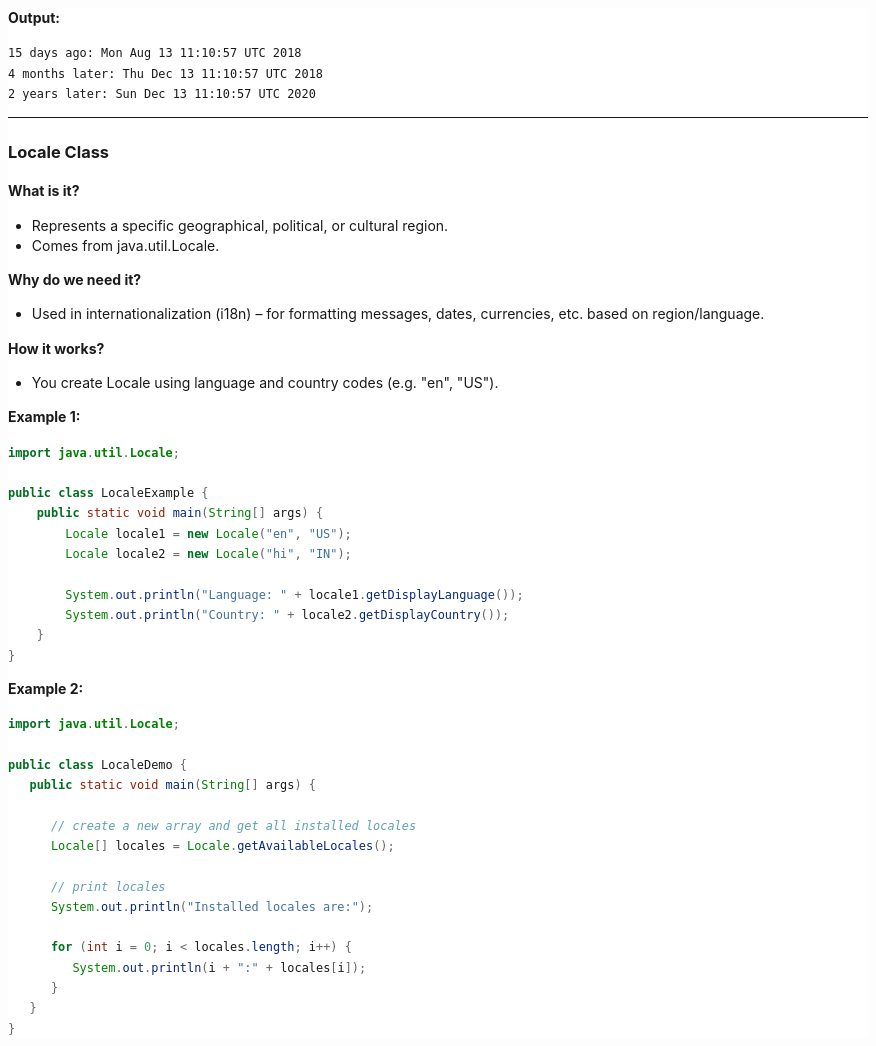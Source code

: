**Output:**
```
15 days ago: Mon Aug 13 11:10:57 UTC 2018
4 months later: Thu Dec 13 11:10:57 UTC 2018
2 years later: Sun Dec 13 11:10:57 UTC 2020
```

---

### Locale Class

**What is it?**

- Represents a specific geographical, political, or cultural region.
- Comes from java.util.Locale.

**Why do we need it?**

- Used in internationalization (i18n) – for formatting messages, dates, currencies, etc. based on region/language.

**How it works?**

- You create Locale using language and country codes (e.g. "en", "US").

**Example 1:**

```java
import java.util.Locale;

public class LocaleExample {
    public static void main(String[] args) {
        Locale locale1 = new Locale("en", "US");
        Locale locale2 = new Locale("hi", "IN");

        System.out.println("Language: " + locale1.getDisplayLanguage());
        System.out.println("Country: " + locale2.getDisplayCountry());
    }
}
```

**Example 2:**

```java
import java.util.Locale;

public class LocaleDemo {
   public static void main(String[] args) {

      // create a new array and get all installed locales
      Locale[] locales = Locale.getAvailableLocales();

      // print locales
      System.out.println("Installed locales are:");
      
      for (int i = 0; i < locales.length; i++) {
         System.out.println(i + ":" + locales[i]);
      }
   }
}
```
